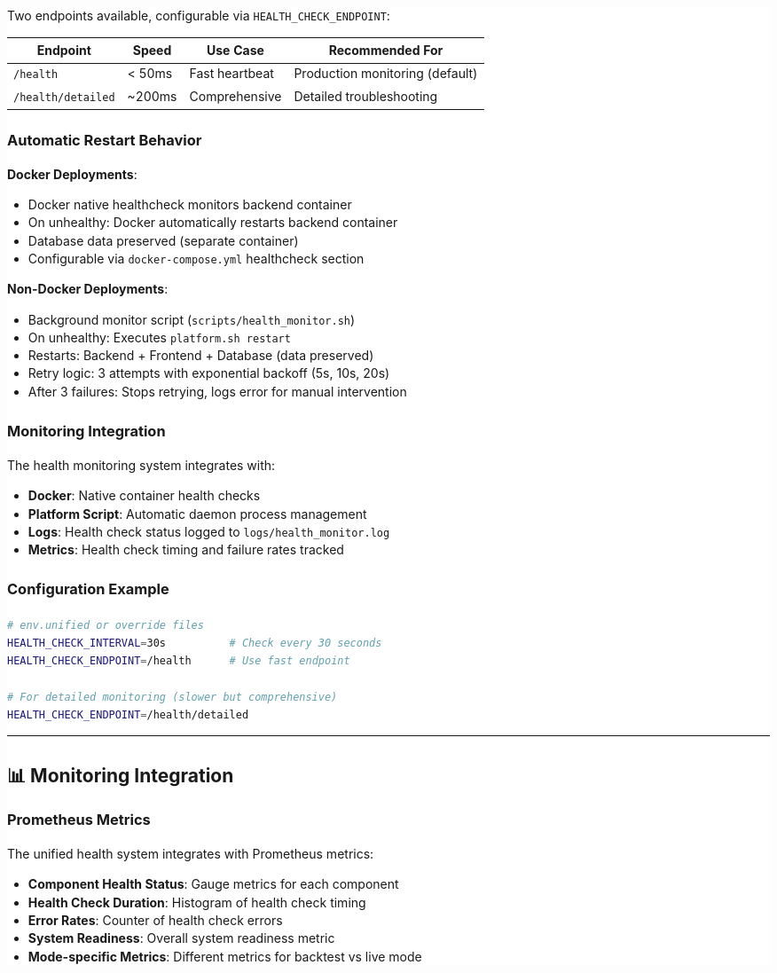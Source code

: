 Two endpoints available, configurable via `HEALTH_CHECK_ENDPOINT`:

| Endpoint | Speed | Use Case | Recommended For |
|----------|-------|----------|-----------------|
| `/health` | < 50ms | Fast heartbeat | Production monitoring (default) |
| `/health/detailed` | ~200ms | Comprehensive | Detailed troubleshooting |

### **Automatic Restart Behavior**

**Docker Deployments**:
- Docker native healthcheck monitors backend container
- On unhealthy: Docker automatically restarts backend container
- Database data preserved (separate container)
- Configurable via `docker-compose.yml` healthcheck section

**Non-Docker Deployments**:
- Background monitor script (`scripts/health_monitor.sh`)
- On unhealthy: Executes `platform.sh restart` 
- Restarts: Backend + Frontend + Database (data preserved)
- Retry logic: 3 attempts with exponential backoff (5s, 10s, 20s)
- After 3 failures: Stops retrying, logs error for manual intervention

### **Monitoring Integration**

The health monitoring system integrates with:
- **Docker**: Native container health checks
- **Platform Script**: Automatic daemon process management
- **Logs**: Health check status logged to `logs/health_monitor.log`
- **Metrics**: Health check timing and failure rates tracked

### **Configuration Example**

```bash
# env.unified or override files
HEALTH_CHECK_INTERVAL=30s          # Check every 30 seconds
HEALTH_CHECK_ENDPOINT=/health      # Use fast endpoint

# For detailed monitoring (slower but comprehensive)
HEALTH_CHECK_ENDPOINT=/health/detailed
```

---

## 📊 **Monitoring Integration**

### **Prometheus Metrics**

The unified health system integrates with Prometheus metrics:

- **Component Health Status**: Gauge metrics for each component
- **Health Check Duration**: Histogram of health check timing
- **Error Rates**: Counter of health check errors
- **System Readiness**: Overall system readiness metric
- **Mode-specific Metrics**: Different metrics for backtest vs live mode
